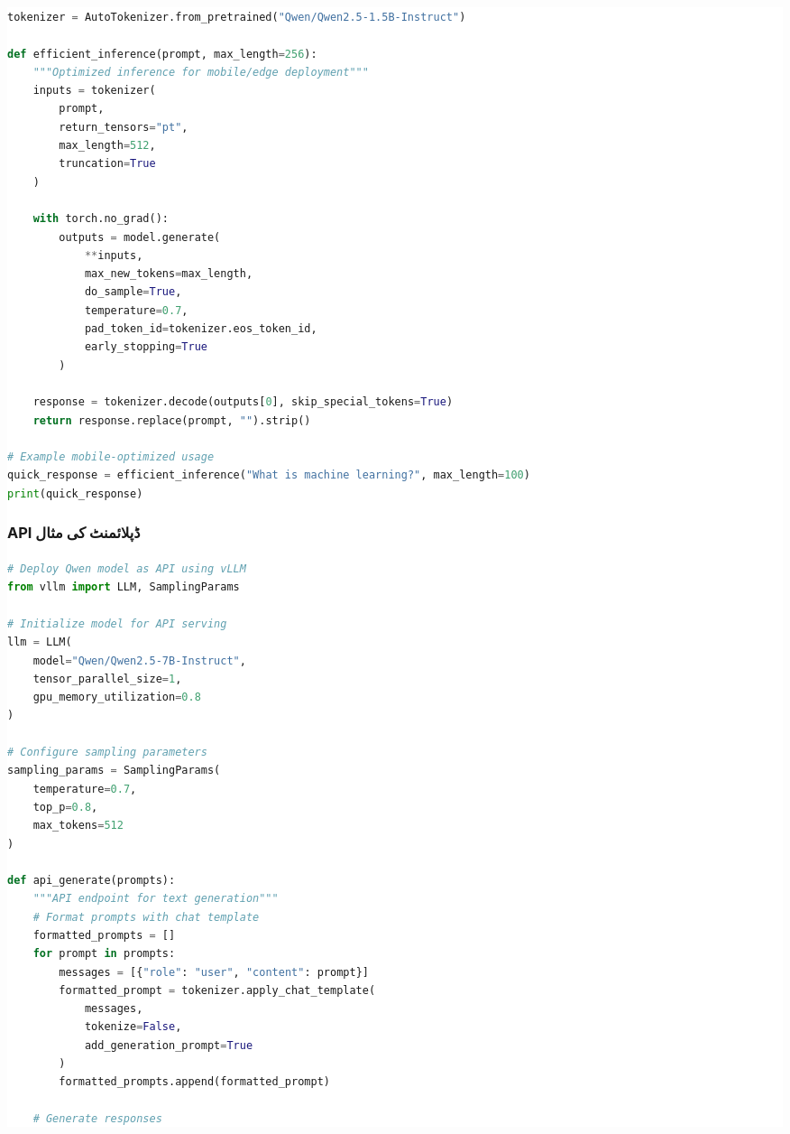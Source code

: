 ```python
tokenizer = AutoTokenizer.from_pretrained("Qwen/Qwen2.5-1.5B-Instruct")

def efficient_inference(prompt, max_length=256):
    """Optimized inference for mobile/edge deployment"""
    inputs = tokenizer(
        prompt, 
        return_tensors="pt", 
        max_length=512, 
        truncation=True
    )
    
    with torch.no_grad():
        outputs = model.generate(
            **inputs,
            max_new_tokens=max_length,
            do_sample=True,
            temperature=0.7,
            pad_token_id=tokenizer.eos_token_id,
            early_stopping=True
        )
    
    response = tokenizer.decode(outputs[0], skip_special_tokens=True)
    return response.replace(prompt, "").strip()

# Example mobile-optimized usage
quick_response = efficient_inference("What is machine learning?", max_length=100)
print(quick_response)
```

### API ڈپلائمنٹ کی مثال

```python
# Deploy Qwen model as API using vLLM
from vllm import LLM, SamplingParams

# Initialize model for API serving
llm = LLM(
    model="Qwen/Qwen2.5-7B-Instruct",
    tensor_parallel_size=1,
    gpu_memory_utilization=0.8
)

# Configure sampling parameters
sampling_params = SamplingParams(
    temperature=0.7,
    top_p=0.8,
    max_tokens=512
)

def api_generate(prompts):
    """API endpoint for text generation"""
    # Format prompts with chat template
    formatted_prompts = []
    for prompt in prompts:
        messages = [{"role": "user", "content": prompt}]
        formatted_prompt = tokenizer.apply_chat_template(
            messages, 
            tokenize=False, 
            add_generation_prompt=True
        )
        formatted_prompts.append(formatted_prompt)
    
    # Generate responses
```